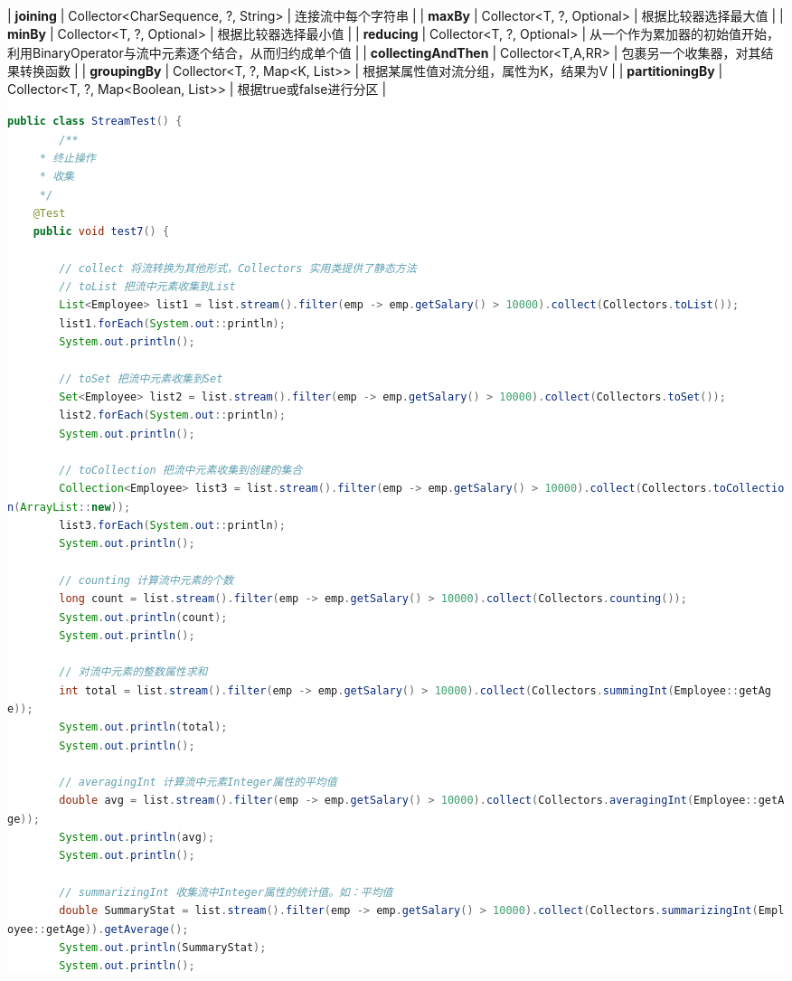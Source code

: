 | **joining**           | Collector<CharSequence, ?, String>     | 连接流中每个字符串                                         |
| **maxBy**             | Collector<T, ?, Optional<T>>           | 根据比较器选择最大值                                        |
| **minBy**             | Collector<T, ?, Optional<T>>           | 根据比较器选择最小值                                        |
| **reducing**          | Collector<T, ?, Optional<T>>           | 从一个作为累加器的初始值开始，利用BinaryOperator与流中元素逐个结合，从而归约成单个值 |
| **collectingAndThen** | Collector<T,A,RR>                      | 包裹另一个收集器，对其结果转换函数                                 |
| **groupingBy**        | Collector<T, ?, Map<K, List<T>>>       | 根据某属性值对流分组，属性为K，结果为V                              |
| **partitioningBy**    | Collector<T, ?, Map<Boolean, List<T>>> | 根据true或false进行分区                                  |

```java
public class StreamTest() {
		/**
     * 终止操作
     * 收集
     */
    @Test
    public void test7() {

        // collect 将流转换为其他形式，Collectors 实用类提供了静态方法
        // toList 把流中元素收集到List
        List<Employee> list1 = list.stream().filter(emp -> emp.getSalary() > 10000).collect(Collectors.toList());
        list1.forEach(System.out::println);
        System.out.println();

        // toSet 把流中元素收集到Set
        Set<Employee> list2 = list.stream().filter(emp -> emp.getSalary() > 10000).collect(Collectors.toSet());
        list2.forEach(System.out::println);
        System.out.println();

        // toCollection 把流中元素收集到创建的集合
        Collection<Employee> list3 = list.stream().filter(emp -> emp.getSalary() > 10000).collect(Collectors.toCollection(ArrayList::new));
        list3.forEach(System.out::println);
        System.out.println();

        // counting 计算流中元素的个数
        long count = list.stream().filter(emp -> emp.getSalary() > 10000).collect(Collectors.counting());
        System.out.println(count);
        System.out.println();

        // 对流中元素的整数属性求和
        int total = list.stream().filter(emp -> emp.getSalary() > 10000).collect(Collectors.summingInt(Employee::getAge));
        System.out.println(total);
        System.out.println();

        // averagingInt 计算流中元素Integer属性的平均值
        double avg = list.stream().filter(emp -> emp.getSalary() > 10000).collect(Collectors.averagingInt(Employee::getAge));
        System.out.println(avg);
        System.out.println();

        // summarizingInt 收集流中Integer属性的统计值。如：平均值
        double SummaryStat = list.stream().filter(emp -> emp.getSalary() > 10000).collect(Collectors.summarizingInt(Employee::getAge)).getAverage();
        System.out.println(SummaryStat);
        System.out.println();
```
